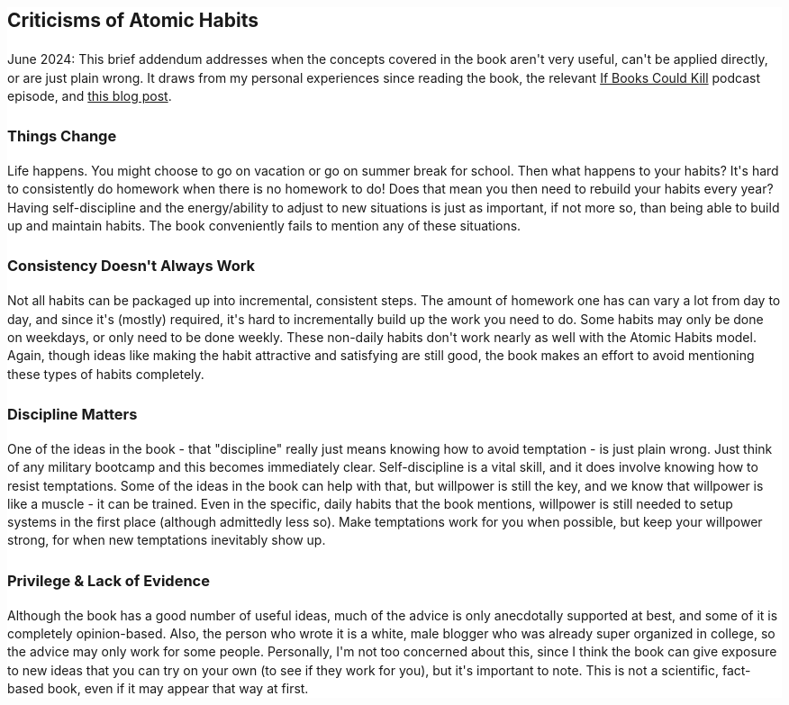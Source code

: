 ## Criticisms of Atomic Habits

June 2024: This brief addendum addresses when the concepts covered in the book aren't very useful, can't be applied directly, or are just plain wrong. It draws from my personal experiences since reading the book, the relevant [If Books Could Kill](https://www.buzzsprout.com/2040953/13042014-atomic-habits) podcast episode, and [this blog post](https://thewallflowerdigest.co.uk/life/my-problem-with-atomic-habits-by-james-clear/).

### Things Change

Life happens. You might choose to go on vacation or go on summer break for school. Then what happens to your habits? It's hard to consistently do homework when there is no homework to do! Does that mean you then need to rebuild your habits every year? Having self-discipline and the energy/ability to adjust to new situations is just as important, if not more so, than being able to build up and maintain habits. The book conveniently fails to mention any of these situations.

### Consistency Doesn't Always Work

Not all habits can be packaged up into incremental, consistent steps. The amount of homework one has can vary a lot from day to day, and since it's (mostly) required, it's hard to incrementally build up the work you need to do. Some habits may only be done on weekdays, or only need to be done weekly. These non-daily habits don't work nearly as well with the Atomic Habits model. Again, though ideas like making the habit attractive and satisfying are still good, the book makes an effort to avoid mentioning these types of habits completely.

### Discipline Matters

One of the ideas in the book - that "discipline" really just means knowing how to avoid temptation - is just plain wrong. Just think of any military bootcamp and this becomes immediately clear. Self-discipline is a vital skill, and it does involve knowing how to resist temptations. Some of the ideas in the book can help with that, but willpower is still the key, and we know that willpower is like a muscle - it can be trained. Even in the specific, daily habits that the book mentions, willpower is still needed to setup systems in the first place (although admittedly less so). Make temptations work for you when possible, but keep your willpower strong, for when new temptations inevitably show up.

### Privilege & Lack of Evidence

Although the book has a good number of useful ideas, much of the advice is only anecdotally supported at best, and some of it is completely opinion-based. Also, the person who wrote it is a white, male blogger who was already super organized in college, so the advice may only work for some people. Personally, I'm not too concerned about this, since I think the book can give exposure to new ideas that you can try on your own (to see if they work for you), but it's important to note. This is not a scientific, fact-based book, even if it may appear that way at first.
